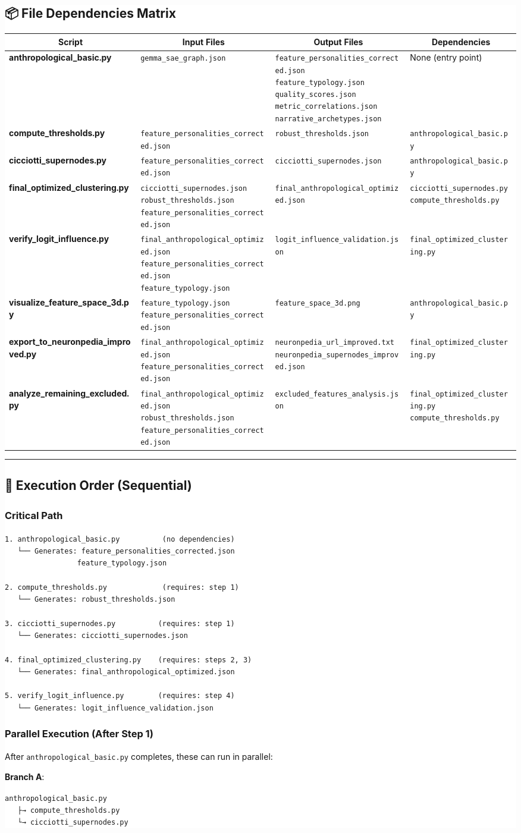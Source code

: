
## 📦 File Dependencies Matrix

| Script | Input Files | Output Files | Dependencies |
|--------|-------------|--------------|--------------|
| **anthropological_basic.py** | `gemma_sae_graph.json` | `feature_personalities_corrected.json`<br>`feature_typology.json`<br>`quality_scores.json`<br>`metric_correlations.json`<br>`narrative_archetypes.json` | None (entry point) |
| **compute_thresholds.py** | `feature_personalities_corrected.json` | `robust_thresholds.json` | `anthropological_basic.py` |
| **cicciotti_supernodes.py** | `feature_personalities_corrected.json` | `cicciotti_supernodes.json` | `anthropological_basic.py` |
| **final_optimized_clustering.py** | `cicciotti_supernodes.json`<br>`robust_thresholds.json`<br>`feature_personalities_corrected.json` | `final_anthropological_optimized.json` | `cicciotti_supernodes.py`<br>`compute_thresholds.py` |
| **verify_logit_influence.py** | `final_anthropological_optimized.json`<br>`feature_personalities_corrected.json`<br>`feature_typology.json` | `logit_influence_validation.json` | `final_optimized_clustering.py` |
| **visualize_feature_space_3d.py** | `feature_typology.json`<br>`feature_personalities_corrected.json` | `feature_space_3d.png` | `anthropological_basic.py` |
| **export_to_neuronpedia_improved.py** | `final_anthropological_optimized.json`<br>`feature_personalities_corrected.json` | `neuronpedia_url_improved.txt`<br>`neuronpedia_supernodes_improved.json` | `final_optimized_clustering.py` |
| **analyze_remaining_excluded.py** | `final_anthropological_optimized.json`<br>`robust_thresholds.json`<br>`feature_personalities_corrected.json` | `excluded_features_analysis.json` | `final_optimized_clustering.py`<br>`compute_thresholds.py` |

---

## 🎯 Execution Order (Sequential)

### Critical Path

```
1. anthropological_basic.py          (no dependencies)
   └── Generates: feature_personalities_corrected.json
                 feature_typology.json
                 
2. compute_thresholds.py             (requires: step 1)
   └── Generates: robust_thresholds.json
   
3. cicciotti_supernodes.py          (requires: step 1)
   └── Generates: cicciotti_supernodes.json
   
4. final_optimized_clustering.py    (requires: steps 2, 3)
   └── Generates: final_anthropological_optimized.json
   
5. verify_logit_influence.py        (requires: step 4)
   └── Generates: logit_influence_validation.json
```

### Parallel Execution (After Step 1)

After `anthropological_basic.py` completes, these can run in parallel:

**Branch A**:
```
anthropological_basic.py
   ├→ compute_thresholds.py
   └→ cicciotti_supernodes.py
```
